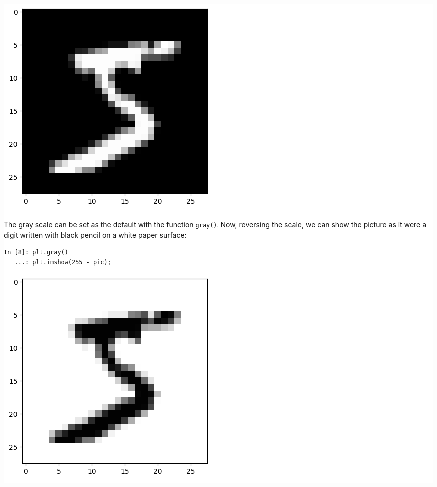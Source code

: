 ![](https://github.com/mikecinnamon/MLearning/blob/main/Figures/17-2.png)

The gray scale can be set as the default with the function `gray()`. Now, reversing the scale, we can show the picture as it were a digit written with black pencil on a white paper surface:

```
In [8]: plt.gray()
   ...: plt.imshow(255 - pic);
```

![](https://github.com/mikecinnamon/MLearning/blob/main/Figures/17-3.png)
